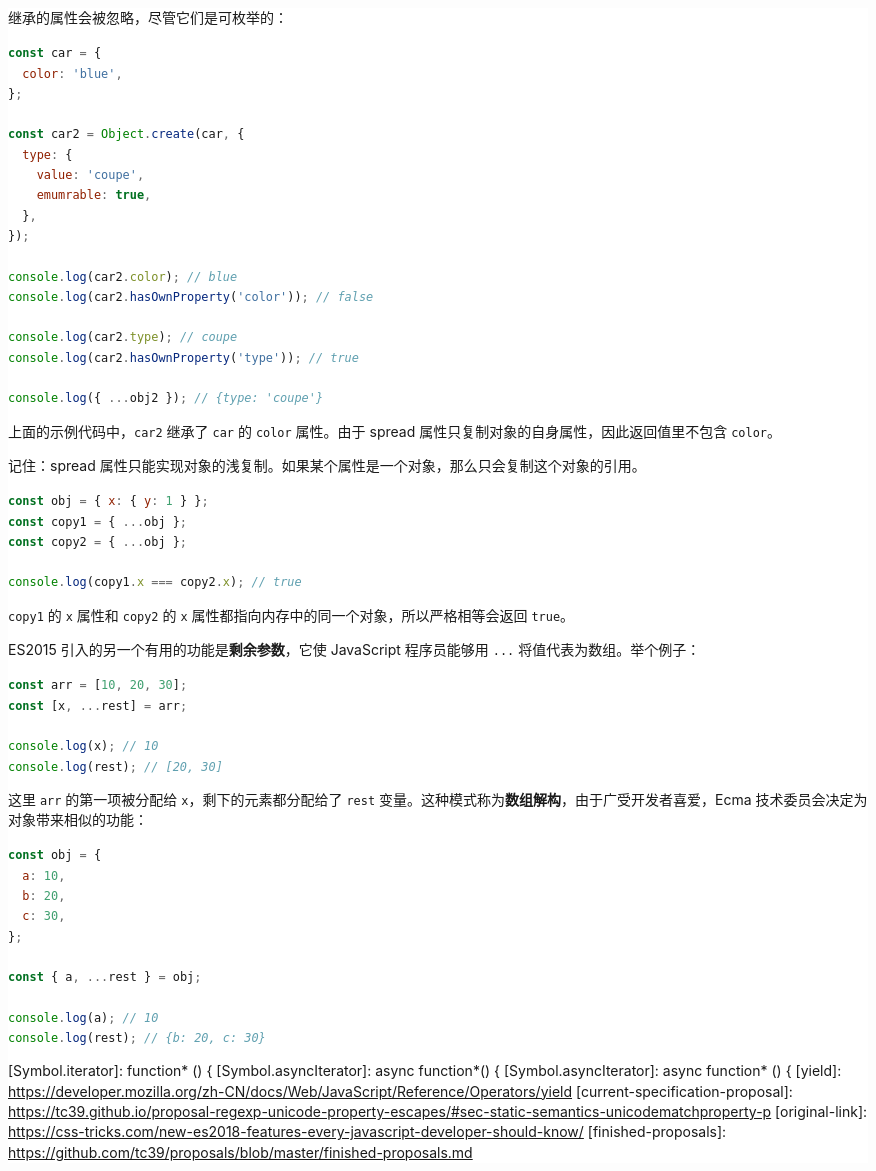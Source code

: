 继承的属性会被忽略，尽管它们是可枚举的：

```javascript
const car = {
  color: 'blue',
};

const car2 = Object.create(car, {
  type: {
    value: 'coupe',
    emumrable: true,
  },
});

console.log(car2.color); // blue
console.log(car2.hasOwnProperty('color')); // false

console.log(car2.type); // coupe
console.log(car2.hasOwnProperty('type')); // true

console.log({ ...obj2 }); // {type: 'coupe'}
```

上面的示例代码中，`car2` 继承了 `car` 的 `color` 属性。由于 spread 属性只复制对象的自身属性，因此返回值里不包含 `color`。

记住：spread 属性只能实现对象的浅复制。如果某个属性是一个对象，那么只会复制这个对象的引用。

```javascript
const obj = { x: { y: 1 } };
const copy1 = { ...obj };
const copy2 = { ...obj };

console.log(copy1.x === copy2.x); // true
```

`copy1` 的 `x` 属性和 `copy2` 的 `x` 属性都指向内存中的同一个对象，所以严格相等会返回 `true`。

ES2015 引入的另一个有用的功能是<b>剩余参数</b>，它使 JavaScript 程序员能够用 `...` 将值代表为数组。举个例子：

```javascript
const arr = [10, 20, 30];
const [x, ...rest] = arr;

console.log(x); // 10
console.log(rest); // [20, 30]
```

这里 `arr` 的第一项被分配给 `x`，剩下的元素都分配给了 `rest` 变量。这种模式称为<b>数组解构</b>，由于广受开发者喜爱，Ecma 技术委员会决定为对象带来相似的功能：

```javascript
const obj = {
  a: 10,
  b: 20,
  c: 30,
};

const { a, ...rest } = obj;

console.log(a); // 10
console.log(rest); // {b: 20, c: 30}
```


  [Symbol.iterator]: function* () {
  [Symbol.asyncIterator]: async function*() {
  [Symbol.asyncIterator]: async function* () {
[yield]: https://developer.mozilla.org/zh-CN/docs/Web/JavaScript/Reference/Operators/yield
[current-specification-proposal]: https://tc39.github.io/proposal-regexp-unicode-property-escapes/#sec-static-semantics-unicodematchproperty-p
[original-link]: https://css-tricks.com/new-es2018-features-every-javascript-developer-should-know/
[finished-proposals]: https://github.com/tc39/proposals/blob/master/finished-proposals.md